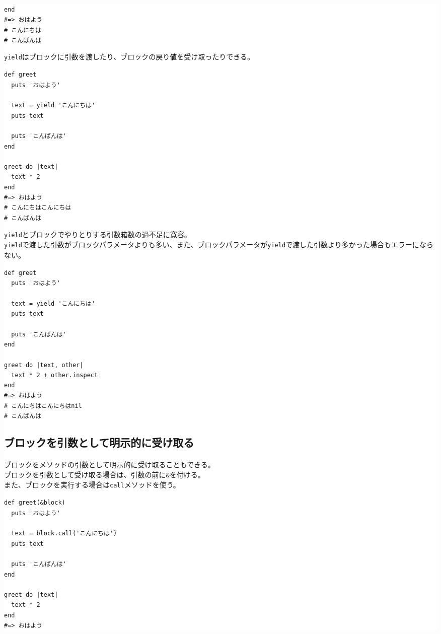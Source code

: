 ```
end
#=> おはよう
# こんにちは
# こんばんは
```

`yield`はブロックに引数を渡したり、ブロックの戻り値を受け取ったりできる。  

```
def greet
  puts 'おはよう'

  text = yield 'こんにちは'
  puts text

  puts 'こんばんは'
end

greet do |text|
  text * 2
end
#=> おはよう
# こんにちはこんにちは
# こんばんは
```

`yield`とブロックでやりとりする引数箱数の過不足に寛容。  
`yield`で渡した引数がブロックパラメータよりも多い、また、ブロックパラメータが`yield`で渡した引数より多かった場合もエラーにならない。  

```
def greet
  puts 'おはよう'

  text = yield 'こんにちは'
  puts text

  puts 'こんばんは'
end

greet do |text, other|
  text * 2 + other.inspect
end
#=> おはよう
# こんにちはこんにちはnil
# こんばんは
```

## ブロックを引数として明示的に受け取る
ブロックをメソッドの引数として明示的に受け取ることもできる。  
ブロックを引数として受け取る場合は、引数の前に`&`を付ける。  
また、ブロックを実行する場合は`call`メソッドを使う。  

```
def greet(&block)
  puts 'おはよう'

  text = block.call('こんにちは')
  puts text

  puts 'こんばんは'
end

greet do |text|
  text * 2
end
#=> おはよう
```